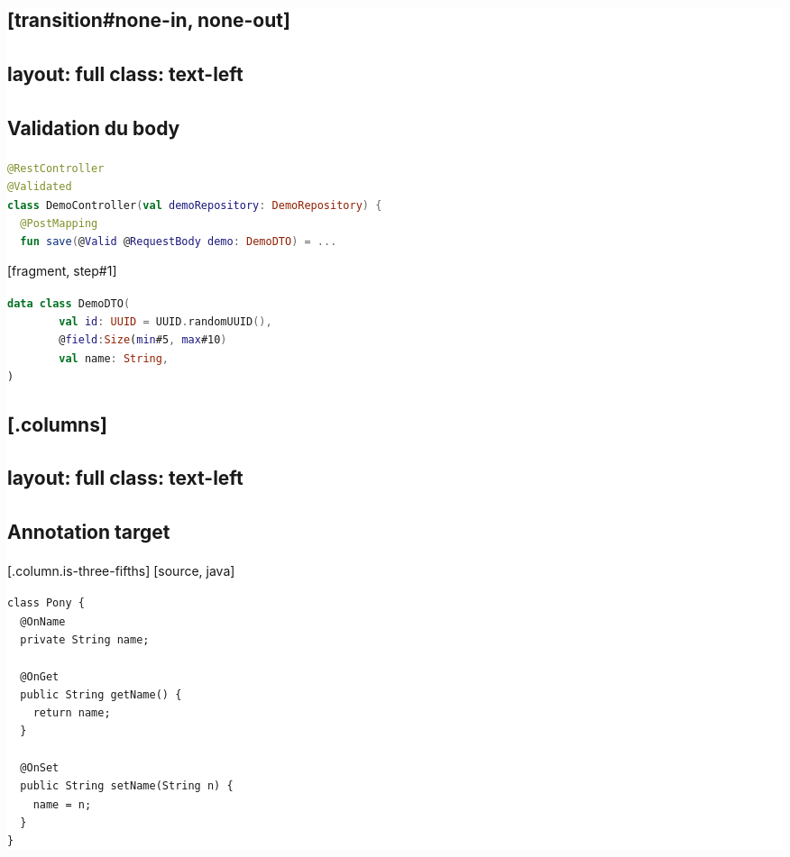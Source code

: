 

[transition#none-in, none-out]
---
layout: full
class: text-left
---

## Validation du body

```kotlin
@RestController
@Validated
class DemoController(val demoRepository: DemoRepository) {
  @PostMapping
  fun save(@Valid @RequestBody demo: DemoDTO) = ...
```

[fragment, step#1]

```kotlin
data class DemoDTO(
        val id: UUID = UUID.randomUUID(),
        @field:Size(min#5, max#10)
        val name: String,
)
```



[.columns]
---
layout: full
class: text-left
---

## Annotation target

[.column.is-three-fifths]
[source, java]

```
class Pony {
  @OnName
  private String name;

  @OnGet
  public String getName() {
    return name;
  }

  @OnSet
  public String setName(String n) {
    name = n;
  }
}
```
